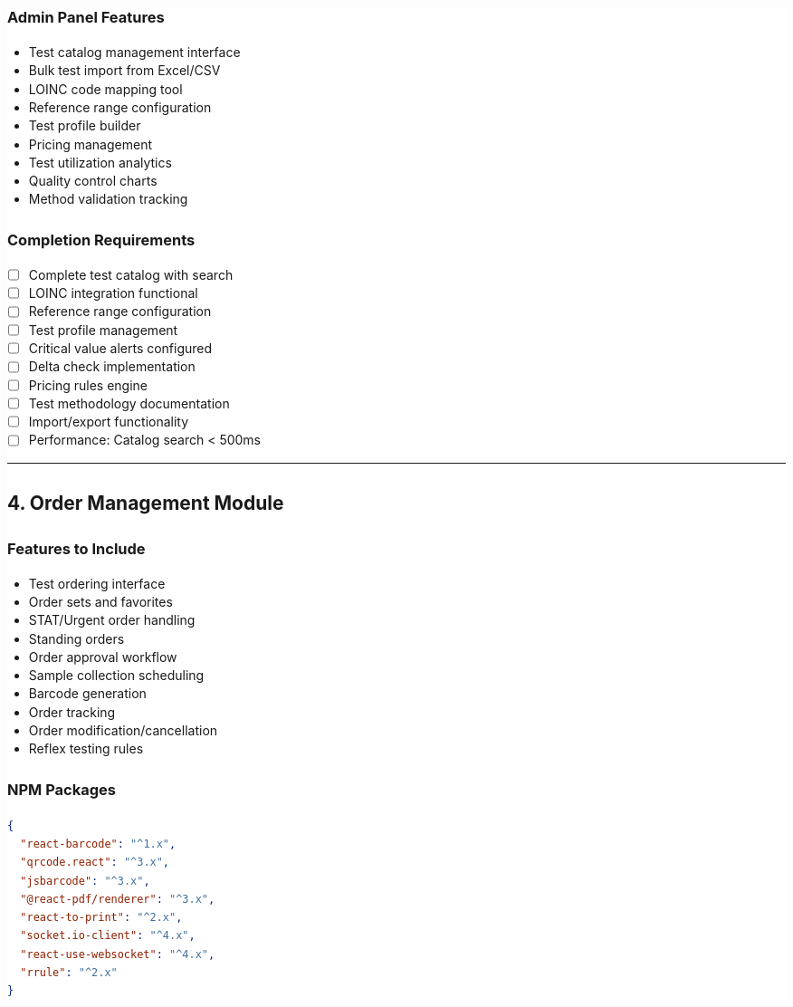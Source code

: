 ### Admin Panel Features
- Test catalog management interface
- Bulk test import from Excel/CSV
- LOINC code mapping tool
- Reference range configuration
- Test profile builder
- Pricing management
- Test utilization analytics
- Quality control charts
- Method validation tracking

### Completion Requirements
- [ ] Complete test catalog with search
- [ ] LOINC integration functional
- [ ] Reference range configuration
- [ ] Test profile management
- [ ] Critical value alerts configured
- [ ] Delta check implementation
- [ ] Pricing rules engine
- [ ] Test methodology documentation
- [ ] Import/export functionality
- [ ] Performance: Catalog search < 500ms

---

## 4. Order Management Module

### Features to Include
- Test ordering interface
- Order sets and favorites
- STAT/Urgent order handling
- Standing orders
- Order approval workflow
- Sample collection scheduling
- Barcode generation
- Order tracking
- Order modification/cancellation
- Reflex testing rules

### NPM Packages
```json
{
  "react-barcode": "^1.x",
  "qrcode.react": "^3.x",
  "jsbarcode": "^3.x",
  "@react-pdf/renderer": "^3.x",
  "react-to-print": "^2.x",
  "socket.io-client": "^4.x",
  "react-use-websocket": "^4.x",
  "rrule": "^2.x"
}
```
